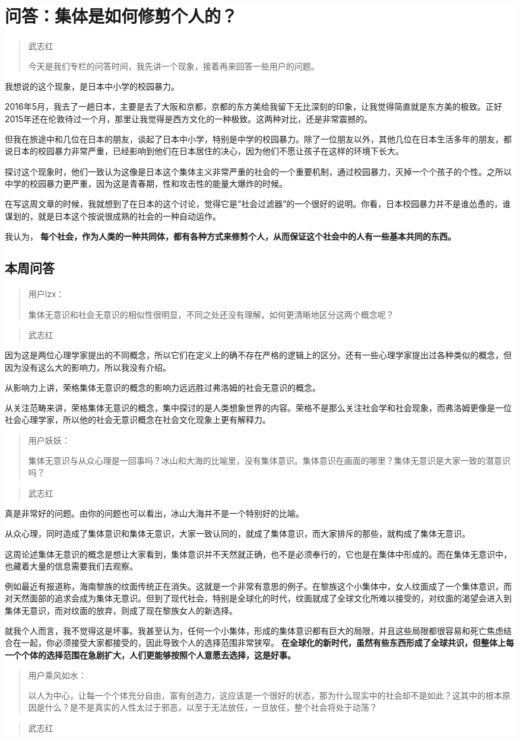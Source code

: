 # 问答：集体是如何修剪个人的？

> 武志红
> 
> 今天是我们专栏的问答时间，我先讲一个现象，接着再来回答一些用户的问题。

我想说的这个现象，是日本中小学的校园暴力。

2016年5月，我去了一趟日本，主要是去了大阪和京都，京都的东方美给我留下无比深刻的印象，让我觉得简直就是东方美的极致。正好2015年还在伦敦待过一个月，那里让我觉得是西方文化的一种极致。这两种对比，还是非常震撼的。

但我在旅途中和几位在日本的朋友，谈起了日本中小学，特别是中学的校园暴力。除了一位朋友以外，其他几位在日本生活多年的朋友，都说日本的校园暴力非常严重，已经影响到他们在日本居住的决心，因为他们不愿让孩子在这样的环境下长大。

探讨这个现象时，他们一致认为这像是日本这个集体主义非常严重的社会的一个重要机制，通过校园暴力，灭掉一个个孩子的个性。之所以中学的校园暴力更严重，因为这是青春期，性和攻击性的能量大爆炸的时候。

在写这周文章的时候，我就想到了在日本的这个讨论，觉得它是“社会过滤器”的一个很好的说明。你看，日本校园暴力并不是谁怂恿的，谁谋划的，就是日本这个按说很成熟的社会的一种自动运作。

我认为， **每个社会，作为人类的一种共同体，都有各种方式来修剪个人，从而保证这个社会中的人有一些基本共同的东西。**

## 本周问答

> 用户lzx：
> 
> 集体无意识和社会无意识的相似性很明显，不同之处还没有理解，如何更清晰地区分这两个概念呢？

> 武志红

因为这是两位心理学家提出的不同概念，所以它们在定义上的确不存在严格的逻辑上的区分。还有一些心理学家提出过各种类似的概念，但因为没有这么大的影响力，所以我没有介绍。

从影响力上讲，荣格集体无意识的概念的影响力远远胜过弗洛姆的社会无意识的概念。

从关注范畴来讲，荣格集体无意识的概念，集中探讨的是人类想象世界的内容。荣格不是那么关注社会学和社会现象，而弗洛姆更像是一位社会心理学家，所以他的社会无意识概念在社会文化现象上更有解释力。

> 用户妖妖：
> 
> 集体无意识与从众心理是一回事吗？冰山和大海的比喻里，没有集体意识。集体意识在画面的哪里？集体无意识是大家一致的潜意识吗？

> 武志红

真是非常好的问题。由你的问题也可以看出，冰山大海并不是一个特别好的比喻。

从众心理，同时造成了集体意识和集体无意识，大家一致认同的，就成了集体意识，而大家排斥的那些，就构成了集体无意识。

这周论述集体无意识的概念是想让大家看到，集体意识并不天然就正确，也不是必须奉行的，它也是在集体中形成的。而在集体无意识中，也藏着大量的信息需要我们去观察。

例如最近有报道称，海南黎族的纹面传统正在消失。这就是一个非常有意思的例子。在黎族这个小集体中，女人纹面成了一个集体意识，而对天然面部的追求会成为集体无意识。但到了现代社会，特别是全球化的时代，纹面就成了全球文化所难以接受的，对纹面的渴望会进入到集体无意识，而对纹面的放弃，则成了现在黎族女人的新选择。

就我个人而言，我不觉得这是坏事。我甚至认为，任何一个小集体，形成的集体意识都有巨大的局限，并且这些局限都很容易和死亡焦虑结合在一起，你必须接受大家都接受的，因此导致个人的选择范围非常狭窄。 **在全球化的新时代，虽然有些东西形成了全球共识，但整体上每一个个体的选择范围在急剧扩大，人们更能够按照个人意愿去选择，这是好事。**

> 用户乘风如水：
> 
> 以人为中心，让每一个个体充分自由，富有创造力，这应该是一个很好的状态，那为什么现实中的社会却不是如此？这其中的根本原因是什么？是不是真实的人性太过于邪恶，以至于无法放任，一旦放任，整个社会将处于动荡？

> 武志红
